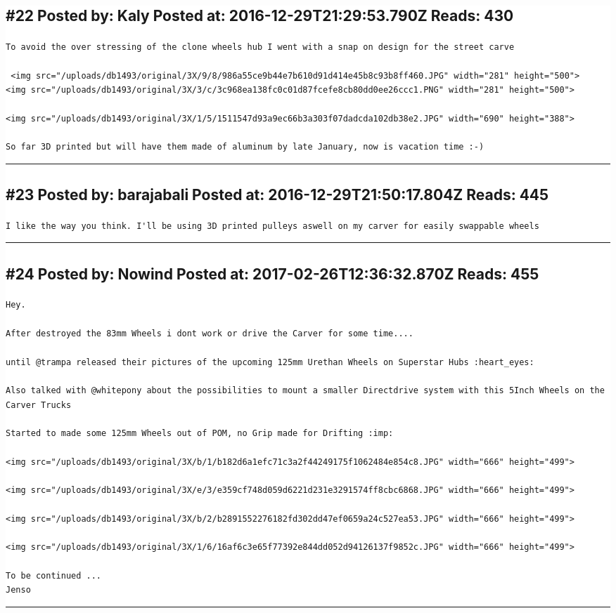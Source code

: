 ## \#22 Posted by: Kaly Posted at: 2016-12-29T21:29:53.790Z Reads: 430

```
To avoid the over stressing of the clone wheels hub I went with a snap on design for the street carve

 <img src="/uploads/db1493/original/3X/9/8/986a55ce9b44e7b610d91d414e45b8c93b8ff460.JPG" width="281" height="500">
<img src="/uploads/db1493/original/3X/3/c/3c968ea138fc0c01d87fcefe8cb80dd0ee26ccc1.PNG" width="281" height="500">

<img src="/uploads/db1493/original/3X/1/5/1511547d93a9ec66b3a303f07dadcda102db38e2.JPG" width="690" height="388">

So far 3D printed but will have them made of aluminum by late January, now is vacation time :-)
```

---
## \#23 Posted by: barajabali Posted at: 2016-12-29T21:50:17.804Z Reads: 445

```
I like the way you think. I'll be using 3D printed pulleys aswell on my carver for easily swappable wheels
```

---
## \#24 Posted by: Nowind Posted at: 2017-02-26T12:36:32.870Z Reads: 455

```
Hey.

After destroyed the 83mm Wheels i dont work or drive the Carver for some time....

until @trampa released their pictures of the upcoming 125mm Urethan Wheels on Superstar Hubs :heart_eyes:

Also talked with @whitepony about the possibilities to mount a smaller Directdrive system with this 5Inch Wheels on the Carver Trucks

Started to made some 125mm Wheels out of POM, no Grip made for Drifting :imp:

<img src="/uploads/db1493/original/3X/b/1/b182d6a1efc71c3a2f44249175f1062484e854c8.JPG" width="666" height="499">

<img src="/uploads/db1493/original/3X/e/3/e359cf748d059d6221d231e3291574ff8cbc6868.JPG" width="666" height="499">

<img src="/uploads/db1493/original/3X/b/2/b2891552276182fd302dd47ef0659a24c527ea53.JPG" width="666" height="499">

<img src="/uploads/db1493/original/3X/1/6/16af6c3e65f77392e844dd052d94126137f9852c.JPG" width="666" height="499">

To be continued ...
Jenso
```

---